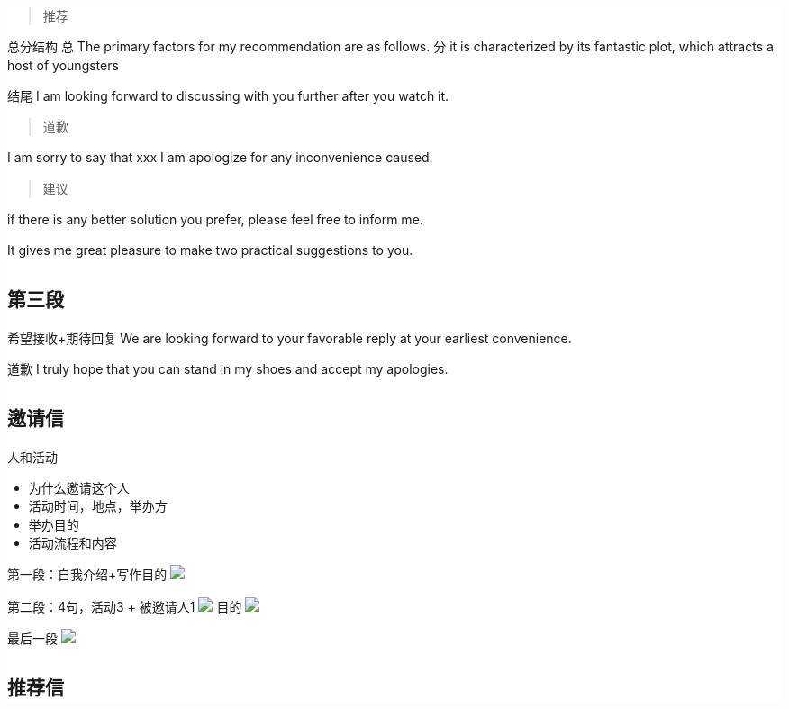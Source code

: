 > 推荐


总分结构
总
The primary factors for my recommendation are as follows.
分
it is characterized by its fantastic plot, which attracts a host of youngsters

结尾
I am looking forward to discussing with you further after you watch it.

> 道歉

I am sorry to say that xxx
I am apologize for any inconvenience caused.

> 建议

if there is any better solution you prefer, please feel free to inform me.

It gives me great pleasure to make two practical suggestions to you.


## 第三段

希望接收+期待回复
We are looking forward to your favorable reply at your earliest convenience.

道歉
I truly hope that you can stand in my shoes and accept my apologies.


## 邀请信

人和活动
- 为什么邀请这个人
- 活动时间，地点，举办方
- 举办目的
- 活动流程和内容

第一段：自我介绍+写作目的
![](/blog/images/Pasted%20image%2020241209222500.png)

第二段：4句，活动3 + 被邀请人1
![](/blog/images/Pasted%20image%2020241209222810.png)
目的
![](/blog/images/Pasted%20image%2020241209223048.png)

最后一段
![](/blog/images/Pasted%20image%2020241209225904.png)

## 推荐信
